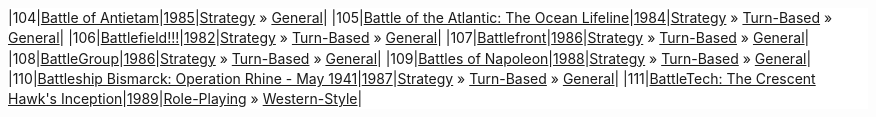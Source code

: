 |104|<a href="https://gamefaqs.gamespot.com/appleii/214086-battle-of-antietam" target="_blank" rel="noopener noreferrer">Battle of Antietam</a>|<a href="https://gamefaqs.gamespot.com/appleii/214086-battle-of-antietam/data" target="_blank" rel="noopener noreferrer">1985</a>|<a href="https://gamefaqs.gamespot.com/appleii/category/45-strategy" target="_blank" rel="noopener noreferrer">Strategy</a> &raquo; <a href="https://gamefaqs.gamespot.com/appleii/category/253-strategy-general" target="_blank" rel="noopener noreferrer">General</a>|
|105|<a href="https://gamefaqs.gamespot.com/appleii/347903-battle-of-the-atlantic-the-ocean-lifeline" target="_blank" rel="noopener noreferrer">Battle of the Atlantic: The Ocean Lifeline</a>|<a href="https://gamefaqs.gamespot.com/appleii/347903-battle-of-the-atlantic-the-ocean-lifeline/data" target="_blank" rel="noopener noreferrer">1984</a>|<a href="https://gamefaqs.gamespot.com/appleii/category/45-strategy" target="_blank" rel="noopener noreferrer">Strategy</a> &raquo; <a href="https://gamefaqs.gamespot.com/appleii/category/59-strategy-turn-based" target="_blank" rel="noopener noreferrer">Turn-Based</a> &raquo; <a href="https://gamefaqs.gamespot.com/appleii/category/305-strategy-turn-based-general" target="_blank" rel="noopener noreferrer">General</a>|
|106|<a href="https://gamefaqs.gamespot.com/appleii/354232-battlefield" target="_blank" rel="noopener noreferrer">Battlefield!!!</a>|<a href="https://gamefaqs.gamespot.com/appleii/354232-battlefield/data" target="_blank" rel="noopener noreferrer">1982</a>|<a href="https://gamefaqs.gamespot.com/appleii/category/45-strategy" target="_blank" rel="noopener noreferrer">Strategy</a> &raquo; <a href="https://gamefaqs.gamespot.com/appleii/category/59-strategy-turn-based" target="_blank" rel="noopener noreferrer">Turn-Based</a> &raquo; <a href="https://gamefaqs.gamespot.com/appleii/category/305-strategy-turn-based-general" target="_blank" rel="noopener noreferrer">General</a>|
|107|<a href="https://gamefaqs.gamespot.com/appleii/363882-battlefront" target="_blank" rel="noopener noreferrer">Battlefront</a>|<a href="https://gamefaqs.gamespot.com/appleii/363882-battlefront/data" target="_blank" rel="noopener noreferrer">1986</a>|<a href="https://gamefaqs.gamespot.com/appleii/category/45-strategy" target="_blank" rel="noopener noreferrer">Strategy</a> &raquo; <a href="https://gamefaqs.gamespot.com/appleii/category/59-strategy-turn-based" target="_blank" rel="noopener noreferrer">Turn-Based</a> &raquo; <a href="https://gamefaqs.gamespot.com/appleii/category/305-strategy-turn-based-general" target="_blank" rel="noopener noreferrer">General</a>|
|108|<a href="https://gamefaqs.gamespot.com/appleii/220704-battlegroup" target="_blank" rel="noopener noreferrer">BattleGroup</a>|<a href="https://gamefaqs.gamespot.com/appleii/220704-battlegroup/data" target="_blank" rel="noopener noreferrer">1986</a>|<a href="https://gamefaqs.gamespot.com/appleii/category/45-strategy" target="_blank" rel="noopener noreferrer">Strategy</a> &raquo; <a href="https://gamefaqs.gamespot.com/appleii/category/59-strategy-turn-based" target="_blank" rel="noopener noreferrer">Turn-Based</a> &raquo; <a href="https://gamefaqs.gamespot.com/appleii/category/305-strategy-turn-based-general" target="_blank" rel="noopener noreferrer">General</a>|
|109|<a href="https://gamefaqs.gamespot.com/appleii/222221-battles-of-napoleon" target="_blank" rel="noopener noreferrer">Battles of Napoleon</a>|<a href="https://gamefaqs.gamespot.com/appleii/222221-battles-of-napoleon/data" target="_blank" rel="noopener noreferrer">1988</a>|<a href="https://gamefaqs.gamespot.com/appleii/category/45-strategy" target="_blank" rel="noopener noreferrer">Strategy</a> &raquo; <a href="https://gamefaqs.gamespot.com/appleii/category/59-strategy-turn-based" target="_blank" rel="noopener noreferrer">Turn-Based</a> &raquo; <a href="https://gamefaqs.gamespot.com/appleii/category/305-strategy-turn-based-general" target="_blank" rel="noopener noreferrer">General</a>|
|110|<a href="https://gamefaqs.gamespot.com/appleii/409642-battleship-bismarck-operation-rhine-may-1941" target="_blank" rel="noopener noreferrer">Battleship Bismarck: Operation Rhine - May 1941</a>|<a href="https://gamefaqs.gamespot.com/appleii/409642-battleship-bismarck-operation-rhine-may-1941/data" target="_blank" rel="noopener noreferrer">1987</a>|<a href="https://gamefaqs.gamespot.com/appleii/category/45-strategy" target="_blank" rel="noopener noreferrer">Strategy</a> &raquo; <a href="https://gamefaqs.gamespot.com/appleii/category/59-strategy-turn-based" target="_blank" rel="noopener noreferrer">Turn-Based</a> &raquo; <a href="https://gamefaqs.gamespot.com/appleii/category/305-strategy-turn-based-general" target="_blank" rel="noopener noreferrer">General</a>|
|111|<a href="https://gamefaqs.gamespot.com/appleii/277341-battletech-the-crescent-hawks-inception" target="_blank" rel="noopener noreferrer">BattleTech: The Crescent Hawk's Inception</a>|<a href="https://gamefaqs.gamespot.com/appleii/277341-battletech-the-crescent-hawks-inception/data" target="_blank" rel="noopener noreferrer">1989</a>|<a href="https://gamefaqs.gamespot.com/appleii/category/48-role-playing" target="_blank" rel="noopener noreferrer">Role-Playing</a> &raquo; <a href="https://gamefaqs.gamespot.com/appleii/category/72-role-playing-western-style" target="_blank" rel="noopener noreferrer">Western-Style</a>|